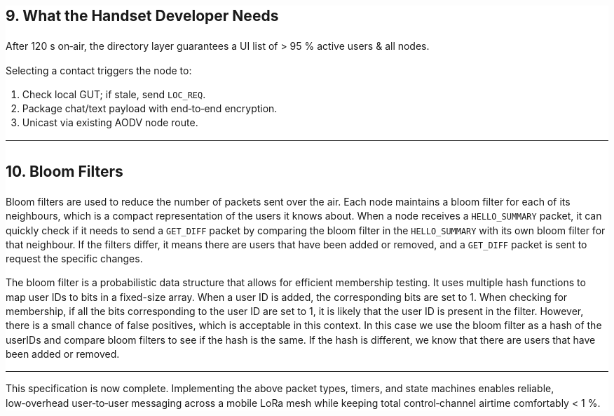 
## 9. What the Handset Developer Needs

After 120 s on‑air, the directory layer guarantees a UI list of > 95 % active users & all nodes.

Selecting a contact triggers the node to:

1. Check local GUT; if stale, send `LOC_REQ`.  
2. Package chat/text payload with end‑to‑end encryption.  
3. Unicast via existing AODV node route.

---

## 10. Bloom Filters

Bloom filters are used to reduce the number of packets sent over the air. Each node maintains a bloom filter for each of its neighbours, which is a compact representation of the users it knows about. When a node receives a `HELLO_SUMMARY` packet, it can quickly check if it needs to send a `GET_DIFF` packet by comparing the bloom filter in the `HELLO_SUMMARY` with its own bloom filter for that neighbour. If the filters differ, it means there are users that have been added or removed, and a `GET_DIFF` packet is sent to request the specific changes.

The bloom filter is a probabilistic data structure that allows for efficient membership testing. It uses multiple hash functions to map user IDs to bits in a fixed-size array. When a user ID is added, the corresponding bits are set to 1. When checking for membership, if all the bits corresponding to the user ID are set to 1, it is likely that the user ID is present in the filter. However, there is a small chance of false positives, which is acceptable in this context. In this case we use the bloom filter as a hash of the userIDs and compare bloom filters to see if the hash is the same. If the hash is different, we know that there are users that have been added or removed.

---

This specification is now complete. Implementing the above packet types, timers, and state machines enables reliable, low‑overhead user‑to‑user messaging across a mobile LoRa mesh while keeping total control‑channel airtime comfortably < 1 %.  
